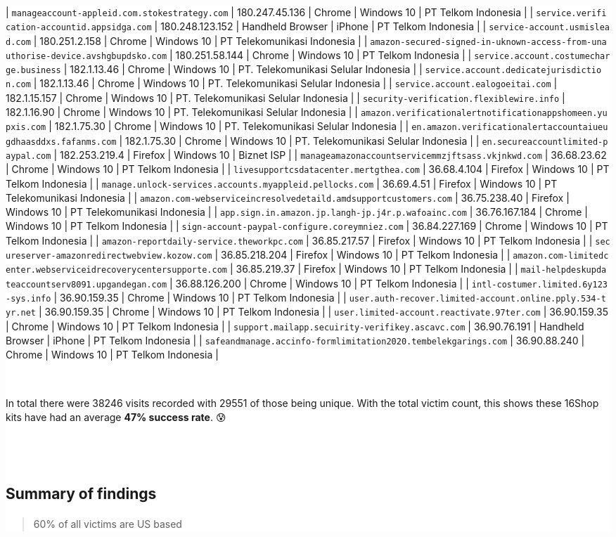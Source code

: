 | `manageaccount-appleid.com.stokestrategy.com`                                      | 180.247.45.136  | Chrome           | Windows 10 | PT Telkom Indonesia |
| `service.verification-accountid.appsidga.com`                                      | 180.248.123.152 | Handheld Browser | iPhone     | PT Telkom Indonesia |
| `service-account.usmislead.com`                                                    | 180.251.2.158   | Chrome           | Windows 10 | PT Telekomunikasi Indonesia |
| `amazon-secured-signed-in-uknown-access-from-unauthorise-device.avshgbupdsko.com`  | 180.251.58.144  | Chrome           | Windows 10 | PT Telkom Indonesia |
| `service.account.costumecharge.business`                                           | 182.1.13.46     | Chrome           | Windows 10 | PT. Telekomunikasi Selular Indonesia |
| `service.account.dedicatejurisdiction.com`                                         | 182.1.13.46     | Chrome           | Windows 10 | PT. Telekomunikasi Selular Indonesia |
| `service.account.ealogoeitai.com`                                                  | 182.1.15.157    | Chrome           | Windows 10 | PT. Telekomunikasi Selular Indonesia |
| `security-verification.flexiblewire.info`                                          | 182.1.16.90     | Chrome           | Windows 10 | PT. Telekomunikasi Selular Indonesia |
| `amazon.verificationalertnotificationappshomeen.yupxis.com`                        | 182.1.75.30     | Chrome           | Windows 10 | PT. Telekomunikasi Selular Indonesia |
| `en.amazon.verificationalertaccountaiueugdhaasddxs.fafanms.com`                    | 182.1.75.30     | Chrome           | Windows 10 | PT. Telekomunikasi Selular Indonesia |
| `en.secureaccountlimited-paypal.com`                                               | 182.253.219.4   | Firefox          | Windows 10 | Biznet ISP |
| `manageamazonaccountservicemmzjftsass.vkjnkwd.com`                                 | 36.68.23.62     | Chrome           | Windows 10 | PT Telkom Indonesia |
| `livesupportcsdatacenter.mertgthea.com`                                            | 36.68.4.104     | Firefox          | Windows 10 | PT Telkom Indonesia |
| `manage.unlock-services.accounts.myappleid.pellocks.com`                           | 36.69.4.51      | Firefox          | Windows 10 | PT Telekomunikasi Indonesia |
| `amazon.com-webserviceincresolvedetaild.amdsupportcustomers.com`                   | 36.75.238.40    | Firefox          | Windows 10 | PT Telekomunikasi Indonesia |
| `app.sign.in.amazon.jp.langh-jp.j4r.p.wafoainc.com`                                | 36.76.167.184   | Chrome           | Windows 10 | PT Telkom Indonesia |
| `sign-account-paypal-configure.coreymniez.com`                                     | 36.84.227.169   | Chrome           | Windows 10 | PT Telkom Indonesia |
| `amazon-reportdaily-service.theworkpc.com`                                         | 36.85.217.57    | Firefox          | Windows 10 | PT Telkom Indonesia |
| `secureserver-amazonredirectwebview.kozow.com`                                     | 36.85.218.204   | Firefox          | Windows 10 | PT Telkom Indonesia |
| `amazon.com-limitedcenter.webserviceidrecoverycentersupporte.com`                  | 36.85.219.37    | Firefox          | Windows 10 | PT Telkom Indonesia |
| `mail-helpdeskupdateaccountserv8091.upgandegan.com`                                | 36.88.126.200   | Chrome           | Windows 10 | PT Telkom Indonesia |
| `intl-costumer.limited.6y123-sys.info`                                             | 36.90.159.35    | Chrome           | Windows 10 | PT Telkom Indonesia |
| `user.auth-recover.limited-account.online.pply.534-tyr.net`                        | 36.90.159.35    | Chrome           | Windows 10 | PT Telkom Indonesia |
| `user.limited-account.reactivate.97ter.com`                                        | 36.90.159.35    | Chrome           | Windows 10 | PT Telkom Indonesia |
| `support.mailapp.secuirity-verifikey.ascavc.com`                                   | 36.90.76.191    | Handheld Browser | iPhone     | PT Telkom Indonesia |
| `safeandmanage.accinfo-formlimitation2020.tembelekgarings.com`                     | 36.90.88.240    | Chrome           | Windows 10 | PT Telkom Indonesia |

&nbsp;  

In total there were 38246 visits recorded with 29551 of those being unique. With the total victim count, this shows these 16Shop kits have had an average **47% success rate**. 😰

&nbsp;  
&nbsp;  
## Summary of findings
> 60% of all victims are US based
